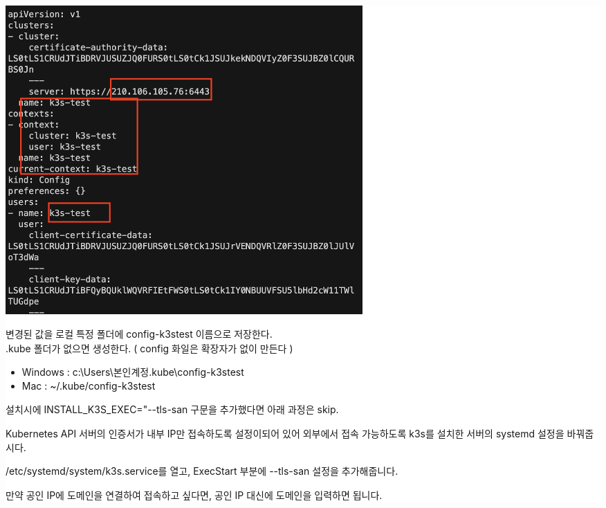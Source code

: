 <img src="./assets/k3s_config_modify.png" style="width: 60%; height: auto;"/> 

변경된 값을 로컬 특정 폴더에  config-k3stest 이름으로 저장한다.  
.kube 폴더가 없으면 생성한다. ( config 화일은 확장자가 없이 만든다 )  

- Windows : c:\Users\본인계정\.kube\config-k3stest
- Mac : ~/.kube/config-k3stest


설치시에 INSTALL_K3S_EXEC="--tls-san 구문을 추가했다면 아래 과정은 skip.  

Kubernetes API 서버의 인증서가 내부 IP만 접속하도록 설정이되어 있어
외부에서 접속 가능하도록  k3s를 설치한 서버의 systemd 설정을 바꿔줍시다.  

/etc/systemd/system/k3s.service를 열고, ExecStart 부분에 --tls-san 설정을 추가해줍니다.  

만약 공인 IP에 도메인을 연결하여 접속하고 싶다면, 공인 IP 대신에 도메인을 입력하면 됩니다.  
